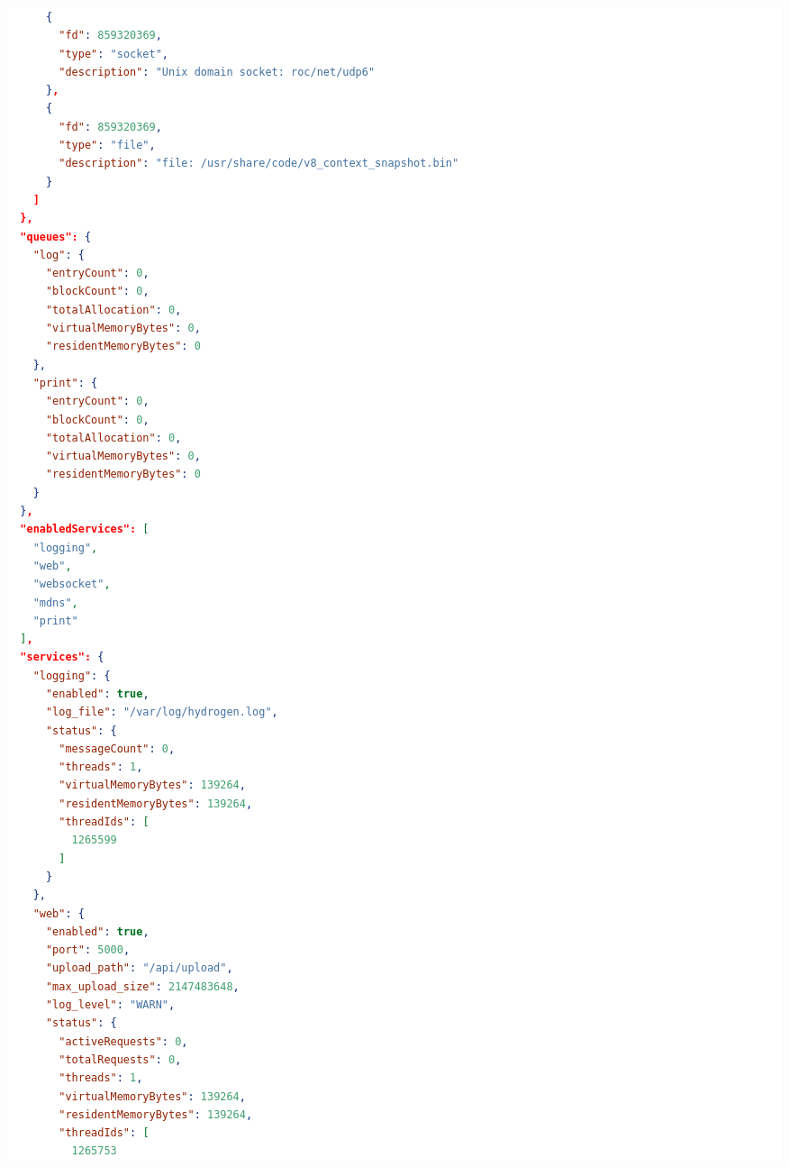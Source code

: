 ```json
      {
        "fd": 859320369,
        "type": "socket",
        "description": "Unix domain socket: roc/net/udp6"
      },
      {
        "fd": 859320369,
        "type": "file",
        "description": "file: /usr/share/code/v8_context_snapshot.bin"
      }
    ]
  },
  "queues": {
    "log": {
      "entryCount": 0,
      "blockCount": 0,
      "totalAllocation": 0,
      "virtualMemoryBytes": 0,
      "residentMemoryBytes": 0
    },
    "print": {
      "entryCount": 0,
      "blockCount": 0,
      "totalAllocation": 0,
      "virtualMemoryBytes": 0,
      "residentMemoryBytes": 0
    }
  },
  "enabledServices": [
    "logging",
    "web",
    "websocket",
    "mdns",
    "print"
  ],
  "services": {
    "logging": {
      "enabled": true,
      "log_file": "/var/log/hydrogen.log",
      "status": {
        "messageCount": 0,
        "threads": 1,
        "virtualMemoryBytes": 139264,
        "residentMemoryBytes": 139264,
        "threadIds": [
          1265599
        ]
      }
    },
    "web": {
      "enabled": true,
      "port": 5000,
      "upload_path": "/api/upload",
      "max_upload_size": 2147483648,
      "log_level": "WARN",
      "status": {
        "activeRequests": 0,
        "totalRequests": 0,
        "threads": 1,
        "virtualMemoryBytes": 139264,
        "residentMemoryBytes": 139264,
        "threadIds": [
          1265753
```